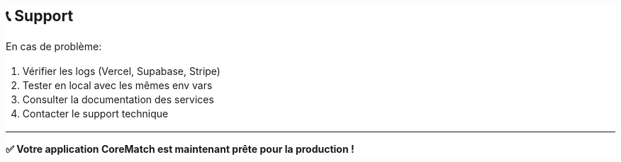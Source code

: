 ## 📞 Support

En cas de problème:
1. Vérifier les logs (Vercel, Supabase, Stripe)
2. Tester en local avec les mêmes env vars  
3. Consulter la documentation des services
4. Contacter le support technique

---

**✅ Votre application CoreMatch est maintenant prête pour la production !**